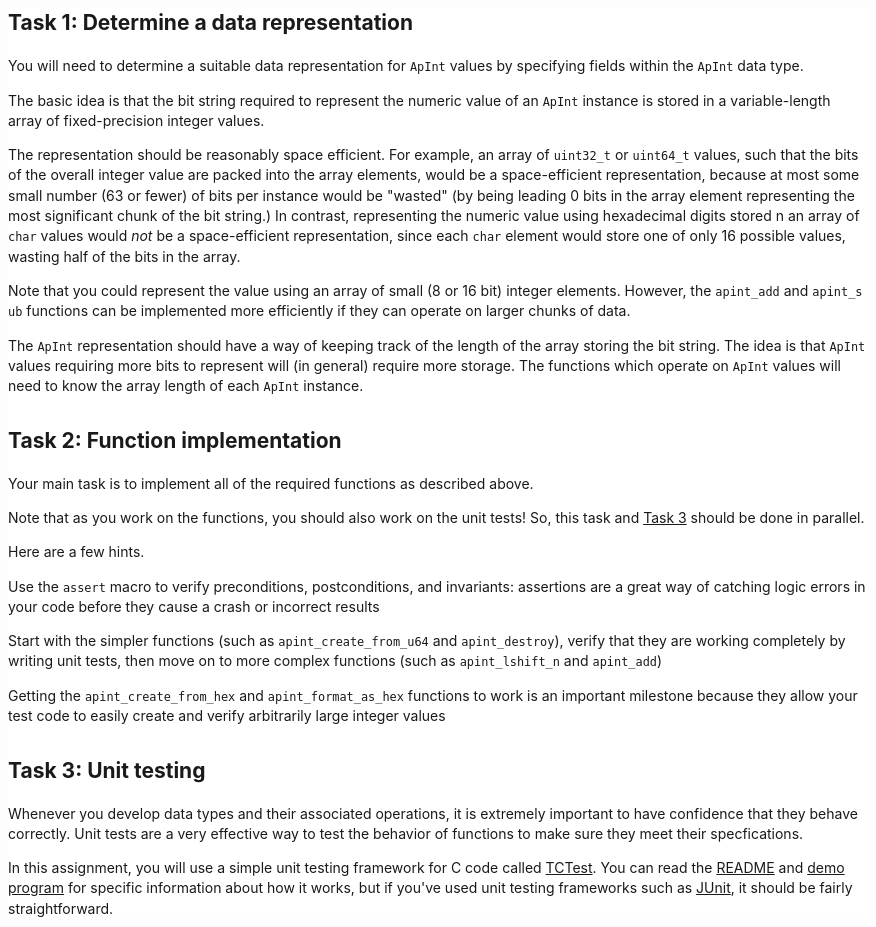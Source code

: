 ## Task 1: Determine a data representation

You will need to determine a suitable data representation for `ApInt` values by specifying fields within the `ApInt` data type.

The basic idea is that the bit string required to represent the numeric value of an `ApInt` instance is stored in a variable-length array of fixed-precision integer values.

The representation should be reasonably space efficient.  For example, an array of `uint32_t` or `uint64_t` values, such that the bits of the overall integer value are packed into the array elements, would be a space-efficient representation, because at most some small number (63 or fewer) of bits per instance would be "wasted" (by being leading 0 bits in the array element representing the most significant chunk of the bit string.)  In contrast, representing the numeric value using hexadecimal digits stored n an array of `char` values would *not* be a space-efficient representation, since each `char` element would store one of only 16 possible values, wasting half of the bits in the array.

Note that you could represent the value using an array of small (8 or 16 bit) integer elements.  However, the `apint_add` and `apint_sub` functions can be implemented more efficiently if they can operate on larger chunks of data.

The `ApInt` representation should have a way of keeping track of the length of the array storing the bit string.  The idea is that `ApInt` values requiring more bits to represent will (in general) require more storage.  The functions which operate on `ApInt` values will need to know the array length of each `ApInt` instance.

## Task 2: Function implementation

Your main task is to implement all of the required functions as described above.

Note that as you work on the functions, you should also work on the unit tests!  So, this task and [Task 3](#task-3-unit-testing) should be done in parallel.

Here are a few hints.

Use the `assert` macro to verify preconditions, postconditions, and invariants: assertions are a great way of catching logic errors in your code before they cause a crash or incorrect results

Start with the simpler functions (such as `apint_create_from_u64` and `apint_destroy`), verify that they are working completely by writing unit tests, then move on to more complex functions (such as `apint_lshift_n` and `apint_add`)

Getting the `apint_create_from_hex` and `apint_format_as_hex` functions to work is an important milestone because they allow your test code to easily create and verify arbitrarily large integer values

## Task 3: Unit testing

Whenever you develop data types and their associated operations, it is extremely important to have confidence that they behave correctly.  Unit tests are a very effective way to test the behavior of functions to make sure they meet their specfications.

In this assignment, you will use a simple unit testing framework for C code called [TCTest](https://github.com/daveho/tctest).  You can read the [README](https://github.com/daveho/tctest/blob/master/README.md) and [demo program](https://github.com/daveho/tctest/blob/master/demo.c) for specific information about how it works, but if you've used unit testing frameworks such as [JUnit](https://junit.org), it should be fairly straightforward.
